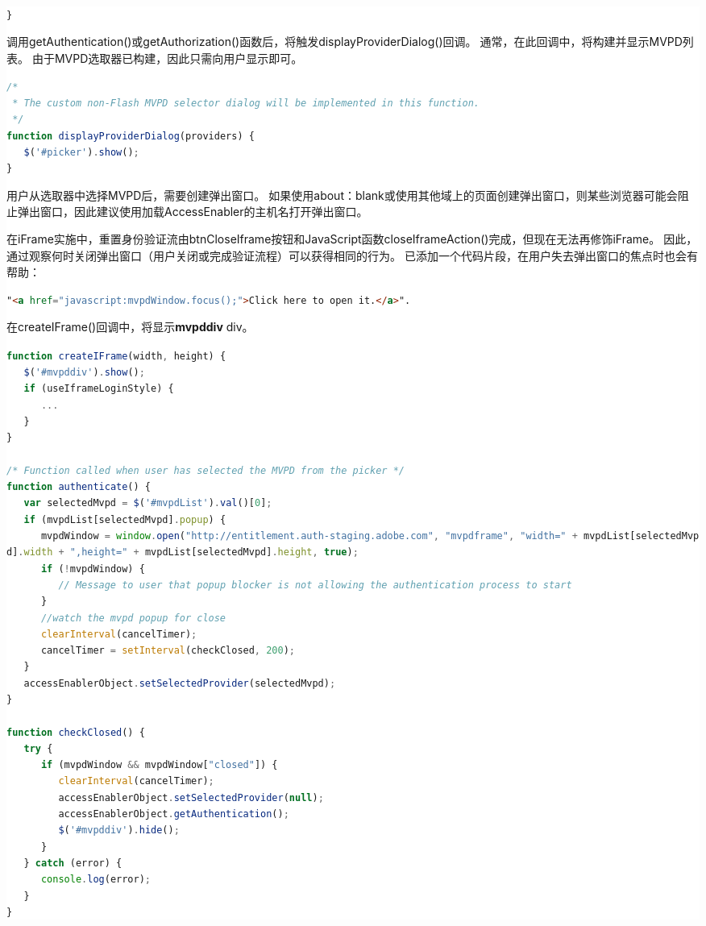 ```JavaScript
}
```

调用getAuthentication()或getAuthorization()函数后，将触发displayProviderDialog()回调。 通常，在此回调中，将构建并显示MVPD列表。 由于MVPD选取器已构建，因此只需向用户显示即可。

```JavaScript
/*
 * The custom non-Flash MVPD selector dialog will be implemented in this function.
 */
function displayProviderDialog(providers) {
   $('#picker').show();
}
```

用户从选取器中选择MVPD后，需要创建弹出窗口。 如果使用about：blank或使用其他域上的页面创建弹出窗口，则某些浏览器可能会阻止弹出窗口，因此建议使用加载AccessEnabler的主机名打开弹出窗口。

在iFrame实施中，重置身份验证流由btnCloseIframe按钮和JavaScript函数closeIframeAction()完成，但现在无法再修饰iFrame。 因此，通过观察何时关闭弹出窗口（用户关闭或完成验证流程）可以获得相同的行为。 已添加一个代码片段，在用户失去弹出窗口的焦点时也会有帮助：

```HTML
"<a href="javascript:mvpdWindow.focus();">Click here to open it.</a>".
```

在createIFrame()回调中，将显示&#x200B;**mvpddiv** div。

```JavaScript
function createIFrame(width, height) {
   $('#mvpddiv').show();
   if (useIframeLoginStyle) {
      ...
   }
}

/* Function called when user has selected the MVPD from the picker */
function authenticate() {
   var selectedMvpd = $('#mvpdList').val()[0];
   if (mvpdList[selectedMvpd].popup) {
      mvpdWindow = window.open("http://entitlement.auth-staging.adobe.com", "mvpdframe", "width=" + mvpdList[selectedMvpd].width + ",height=" + mvpdList[selectedMvpd].height, true);
      if (!mvpdWindow) {
         // Message to user that popup blocker is not allowing the authentication process to start
      }
      //watch the mvpd popup for close
      clearInterval(cancelTimer);
      cancelTimer = setInterval(checkClosed, 200);
   }
   accessEnablerObject.setSelectedProvider(selectedMvpd);
}

function checkClosed() {
   try {
      if (mvpdWindow && mvpdWindow["closed"]) {
         clearInterval(cancelTimer);
         accessEnablerObject.setSelectedProvider(null);
         accessEnablerObject.getAuthentication();
         $('#mvpddiv').hide();
      }
   } catch (error) {
      console.log(error);
   }
}
```
